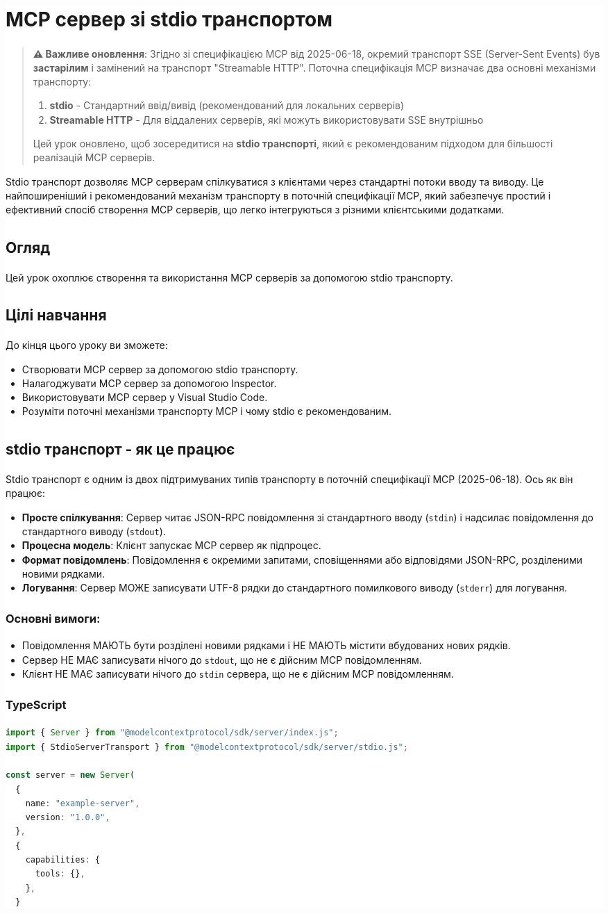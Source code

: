 
# MCP сервер зі stdio транспортом

> **⚠️ Важливе оновлення**: Згідно зі специфікацією MCP від 2025-06-18, окремий транспорт SSE (Server-Sent Events) був **застарілим** і замінений на транспорт "Streamable HTTP". Поточна специфікація MCP визначає два основні механізми транспорту:
> 1. **stdio** - Стандартний ввід/вивід (рекомендований для локальних серверів)
> 2. **Streamable HTTP** - Для віддалених серверів, які можуть використовувати SSE внутрішньо
>
> Цей урок оновлено, щоб зосередитися на **stdio транспорті**, який є рекомендованим підходом для більшості реалізацій MCP серверів.

Stdio транспорт дозволяє MCP серверам спілкуватися з клієнтами через стандартні потоки вводу та виводу. Це найпоширеніший і рекомендований механізм транспорту в поточній специфікації MCP, який забезпечує простий і ефективний спосіб створення MCP серверів, що легко інтегруються з різними клієнтськими додатками.

## Огляд

Цей урок охоплює створення та використання MCP серверів за допомогою stdio транспорту.

## Цілі навчання

До кінця цього уроку ви зможете:

- Створювати MCP сервер за допомогою stdio транспорту.
- Налагоджувати MCP сервер за допомогою Inspector.
- Використовувати MCP сервер у Visual Studio Code.
- Розуміти поточні механізми транспорту MCP і чому stdio є рекомендованим.

## stdio транспорт - як це працює

Stdio транспорт є одним із двох підтримуваних типів транспорту в поточній специфікації MCP (2025-06-18). Ось як він працює:

- **Просте спілкування**: Сервер читає JSON-RPC повідомлення зі стандартного вводу (`stdin`) і надсилає повідомлення до стандартного виводу (`stdout`).
- **Процесна модель**: Клієнт запускає MCP сервер як підпроцес.
- **Формат повідомлень**: Повідомлення є окремими запитами, сповіщеннями або відповідями JSON-RPC, розділеними новими рядками.
- **Логування**: Сервер МОЖЕ записувати UTF-8 рядки до стандартного помилкового виводу (`stderr`) для логування.

### Основні вимоги:
- Повідомлення МАЮТЬ бути розділені новими рядками і НЕ МАЮТЬ містити вбудованих нових рядків.
- Сервер НЕ МАЄ записувати нічого до `stdout`, що не є дійсним MCP повідомленням.
- Клієнт НЕ МАЄ записувати нічого до `stdin` сервера, що не є дійсним MCP повідомленням.

### TypeScript

```typescript
import { Server } from "@modelcontextprotocol/sdk/server/index.js";
import { StdioServerTransport } from "@modelcontextprotocol/sdk/server/stdio.js";

const server = new Server(
  {
    name: "example-server",
    version: "1.0.0",
  },
  {
    capabilities: {
      tools: {},
    },
  }
```